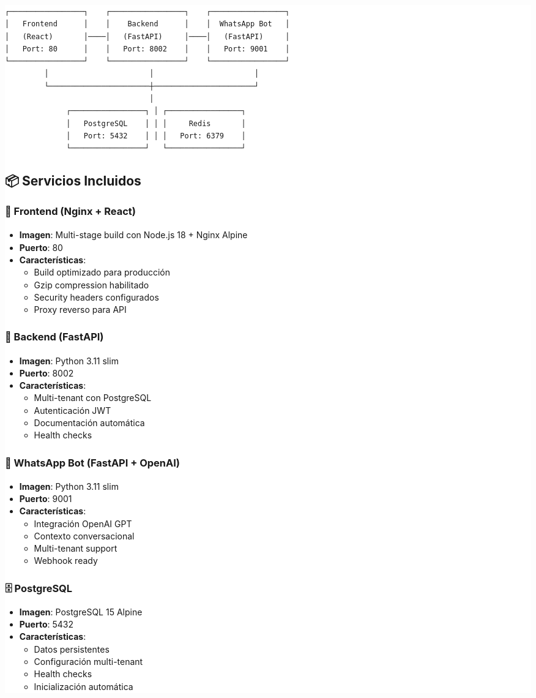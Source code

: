 ```
┌─────────────────┐    ┌─────────────────┐    ┌─────────────────┐
│   Frontend      │    │    Backend      │    │  WhatsApp Bot   │
│   (React)       │────│   (FastAPI)     │────│   (FastAPI)     │
│   Port: 80      │    │   Port: 8002    │    │   Port: 9001    │
└─────────────────┘    └─────────────────┘    └─────────────────┘
         │                       │                       │
         └───────────────────────┼───────────────────────┘
                                 │
              ┌─────────────────┐ │ ┌─────────────────┐
              │   PostgreSQL    │ │ │     Redis       │
              │   Port: 5432    │ │ │   Port: 6379    │
              └─────────────────┘   └─────────────────┘
```

## 📦 Servicios Incluidos

### 🎨 Frontend (Nginx + React)
- **Imagen**: Multi-stage build con Node.js 18 + Nginx Alpine
- **Puerto**: 80
- **Características**:
  - Build optimizado para producción
  - Gzip compression habilitado
  - Security headers configurados
  - Proxy reverso para API

### 🔧 Backend (FastAPI)
- **Imagen**: Python 3.11 slim
- **Puerto**: 8002
- **Características**:
  - Multi-tenant con PostgreSQL
  - Autenticación JWT
  - Documentación automática
  - Health checks

### 🤖 WhatsApp Bot (FastAPI + OpenAI)
- **Imagen**: Python 3.11 slim
- **Puerto**: 9001
- **Características**:
  - Integración OpenAI GPT
  - Contexto conversacional
  - Multi-tenant support
  - Webhook ready

### 🗄️ PostgreSQL
- **Imagen**: PostgreSQL 15 Alpine
- **Puerto**: 5432
- **Características**:
  - Datos persistentes
  - Configuración multi-tenant
  - Health checks
  - Inicialización automática
